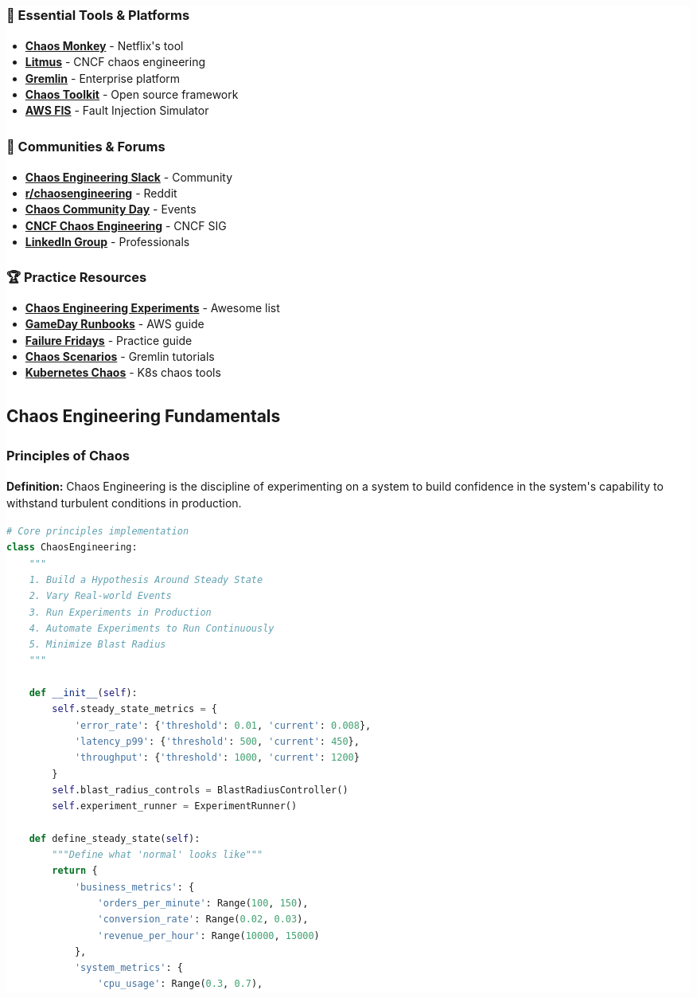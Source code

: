 ### 🔧 Essential Tools & Platforms
- **[Chaos Monkey](https://netflix.github.io/chaosmonkey/)** - Netflix's tool
- **[Litmus](https://litmuschaos.io/)** - CNCF chaos engineering
- **[Gremlin](https://www.gremlin.com/)** - Enterprise platform
- **[Chaos Toolkit](https://chaostoolkit.org/)** - Open source framework
- **[AWS FIS](https://aws.amazon.com/fis/)** - Fault Injection Simulator

### 💬 Communities & Forums
- **[Chaos Engineering Slack](https://join.slack.com/t/chaosengineering/shared_invite/)** - Community
- **[r/chaosengineering](https://reddit.com/r/chaosengineering)** - Reddit
- **[Chaos Community Day](https://chaoscommunity.io/)** - Events
- **[CNCF Chaos Engineering](https://www.cncf.io/projects/)** - CNCF SIG
- **[LinkedIn Group](https://www.linkedin.com/groups/7060102/)** - Professionals

### 🏆 Practice Resources
- **[Chaos Engineering Experiments](https://github.com/dastergon/awesome-chaos-engineering)** - Awesome list
- **[GameDay Runbooks](https://wa.aws.amazon.com/wat.concept.gameday.en.html)** - AWS guide
- **[Failure Fridays](https://medium.com/the-cloud-architect/failure-fridays-e072c45195f7)** - Practice guide
- **[Chaos Scenarios](https://www.gremlin.com/community/tutorials/)** - Gremlin tutorials
- **[Kubernetes Chaos](https://github.com/asobti/kube-monkey)** - K8s chaos tools



## Chaos Engineering Fundamentals

### Principles of Chaos

**Definition:** Chaos Engineering is the discipline of experimenting on a system to build confidence in the system's capability to withstand turbulent conditions in production.

```python
# Core principles implementation
class ChaosEngineering:
    """
    1. Build a Hypothesis Around Steady State
    2. Vary Real-world Events
    3. Run Experiments in Production
    4. Automate Experiments to Run Continuously
    5. Minimize Blast Radius
    """
    
    def __init__(self):
        self.steady_state_metrics = {
            'error_rate': {'threshold': 0.01, 'current': 0.008},
            'latency_p99': {'threshold': 500, 'current': 450},
            'throughput': {'threshold': 1000, 'current': 1200}
        }
        self.blast_radius_controls = BlastRadiusController()
        self.experiment_runner = ExperimentRunner()
    
    def define_steady_state(self):
        """Define what 'normal' looks like"""
        return {
            'business_metrics': {
                'orders_per_minute': Range(100, 150),
                'conversion_rate': Range(0.02, 0.03),
                'revenue_per_hour': Range(10000, 15000)
            },
            'system_metrics': {
                'cpu_usage': Range(0.3, 0.7),
```